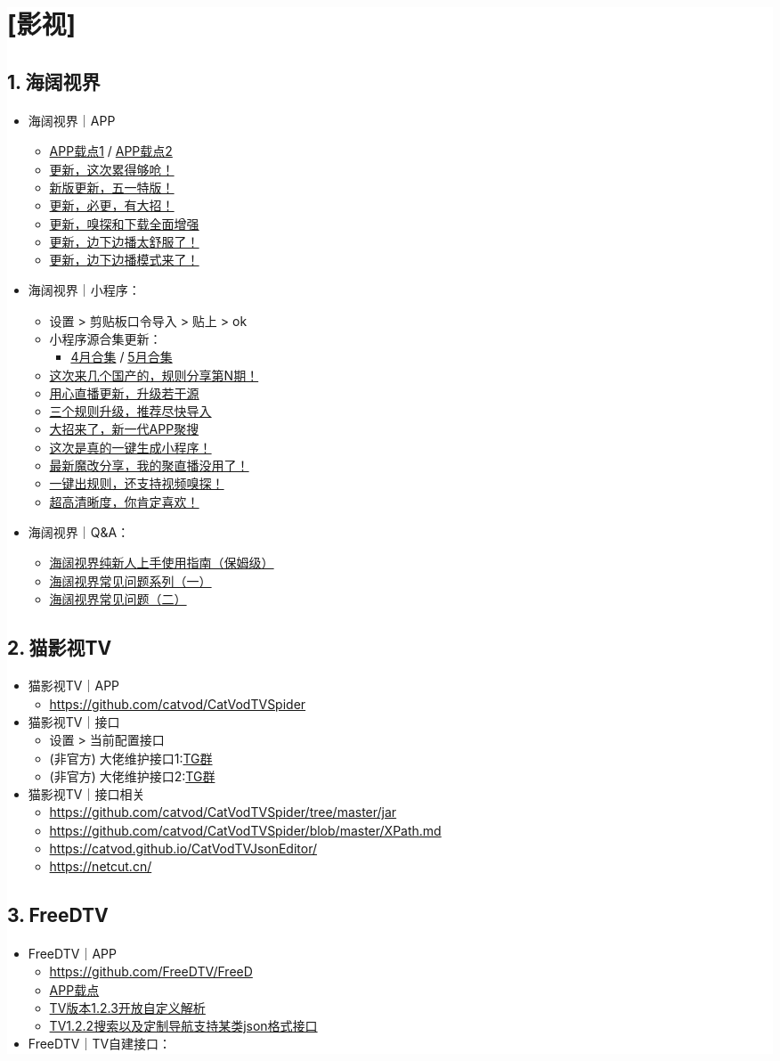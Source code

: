 # [影视]

## 1. 海阔视界
* 海阔视界｜APP
  + [APP载点1](https://www.lanzoux.com/u/GoldRiver) / [APP载点2](https://www.lanzoui.com/u/GoldRiver)
  + [更新，这次累得够呛！](https://mp.weixin.qq.com/s/L57htcwCo27DuumxGGI7VA)
  + [新版更新，五一特版！](https://mp.weixin.qq.com/s/fTN7jd1gALpW4YlxEq1y3Q)
  + [更新，必更，有大招！](https://mp.weixin.qq.com/s/3g8_nYnr11oIG8XVR8tSZw)
  + [更新，嗅探和下载全面增强](https://mp.weixin.qq.com/s/CnP5Lm-fpXdylWmYLssmCw)
  + [更新，边下边播太舒服了！](https://mp.weixin.qq.com/s/-cH8kro4HpDa4pF3iHTBJg)
  + [更新，边下边播模式来了！](https://mp.weixin.qq.com/s/1gAlRAwqYkLWjOfL_gdg7Q)

* 海阔视界｜小程序：
  + 设置 > 剪贴板口令导入 > 贴上 > ok
  + 小程序源合集更新：
    + [4月合集](https://mp.weixin.qq.com/s/Uz3OIr8uJWr2xlxz8W8VkA) / [5月合集](https://mp.weixin.qq.com/s/OSHRfwN8r_n0MvD55_CuaQ)
  + [这次来几个国产的，规则分享第N期！](https://mp.weixin.qq.com/s/Vt-q_3KHDsjEMMtAqTgj9w)
  + [用心直播更新，升级若干源](https://mp.weixin.qq.com/s/qK6YyHzFFsrhDWHDFaQo-w)
  + [三个规则升级，推荐尽快导入](https://mp.weixin.qq.com/s/pcLYyfC6muXIC4ioD6r-Zw)
  + [大招来了，新一代APP聚搜](https://mp.weixin.qq.com/s/hx9kCuDK_jGdqT7h4oqsQg)
  + [这次是真的一键生成小程序！](https://mp.weixin.qq.com/s/CdSvrBr-QUzMzktvZ8iZaQ)
  + [最新魔改分享，我的聚直播没用了！](https://mp.weixin.qq.com/s/4os3AT4i3WGtuIGuoJoxAw)
  + [一键出规则，还支持视频嗅探！](https://mp.weixin.qq.com/s/hQ2bOJwBQ8I9pTQS1v63Qg)
  + [超高清晰度，你肯定喜欢！](https://mp.weixin.qq.com/s/NQp_4tC-e89glNfmtG3kiw)

* 海阔视界｜Q&A：
  + [海阔视界纯新人上手使用指南（保姆级）](https://www.bilibili.com/video/BV1YN411Q7Ho)
  + [海阔视界常见问题系列（一）](https://mp.weixin.qq.com/s/ukMZ4D6eRm-OCAR1G8PaoQ)
  + [海阔视界常见问题（二）](https://mp.weixin.qq.com/s/Jp3Xn8IqapQhEJIz5DCY8A)


## 2. 猫影视TV
* 猫影视TV｜APP
  + https://github.com/catvod/CatVodTVSpider
* 猫影视TV｜接口
  + 设置 > 当前配置接口
  + (非官方) 大佬维护接口1:[TG群](https://t.me/sdl6666)
  + (非官方) 大佬维护接口2:[TG群](https://t.me/colamint)
* 猫影视TV｜接口相关
  + https://github.com/catvod/CatVodTVSpider/tree/master/jar
  + https://github.com/catvod/CatVodTVSpider/blob/master/XPath.md
  + https://catvod.github.io/CatVodTVJsonEditor/
  + https://netcut.cn/

## 3. FreeDTV
* FreeDTV｜APP
  + https://github.com/FreeDTV/FreeD
  + [APP载点](https://www.lanzoui.com/b025mpw7e)
  + [TV版本1.2.3开放自定义解析](https://mp.weixin.qq.com/s/m_edUfPP5VuWSdVzaSdO8A)
  + [TV1.2.2搜索以及定制导航支持某类json格式接口](https://mp.weixin.qq.com/s/C2NCGvk0LUxDGa_ocilOtA)
* FreeDTV｜TV自建接口：
